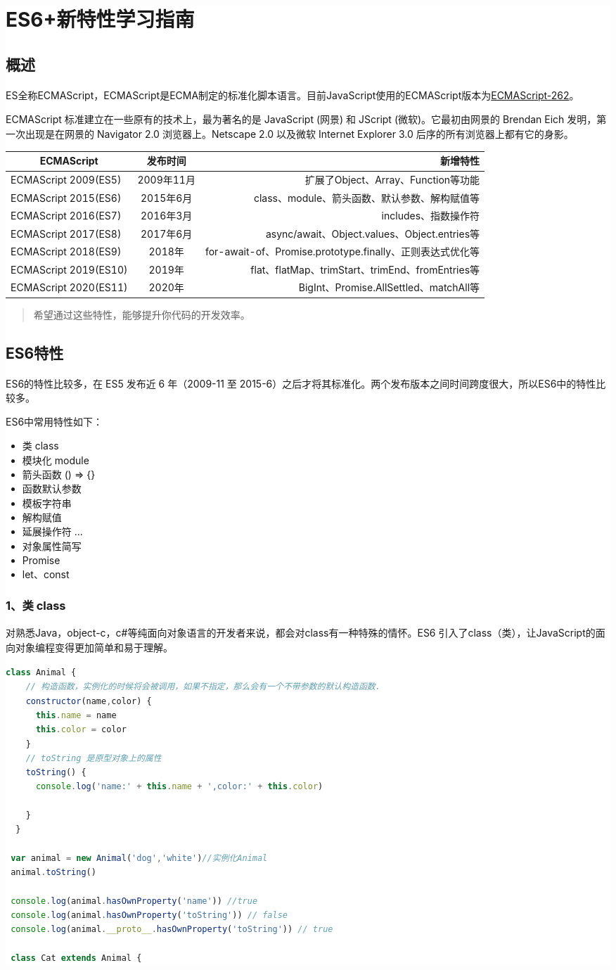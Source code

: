 # ES6+新特性学习指南

## 概述

ES全称ECMAScript，ECMAScript是ECMA制定的标准化脚本语言。目前JavaScript使用的ECMAScript版本为[ECMAScript-262](https://www.ecma-international.org/ecma-262/)。

ECMAScript 标准建立在一些原有的技术上，最为著名的是 JavaScript (网景) 和 JScript (微软)。它最初由网景的 Brendan Eich 发明，第一次出现是在网景的 Navigator 2.0 浏览器上。Netscape 2.0 以及微软 Internet Explorer 3.0 后序的所有浏览器上都有它的身影。

ECMAScript|发布时间|新增特性
---|:--:|---:
ECMAScript 2009(ES5)|2009年11月|扩展了Object、Array、Function等功能
ECMAScript 2015(ES6)|2015年6月|class、module、箭头函数、默认参数、解构赋值等
ECMAScript 2016(ES7)|2016年3月|includes、指数操作符
ECMAScript 2017(ES8)|2017年6月|async/await、Object.values、Object.entries等
ECMAScript 2018(ES9)|2018年|for-await-of、Promise.prototype.finally、正则表达式优化等
ECMAScript 2019(ES10)|2019年|flat、flatMap、trimStart、trimEnd、fromEntries等
ECMAScript 2020(ES11)|2020年|BigInt、Promise.AllSettled、matchAll等

> 希望通过这些特性，能够提升你代码的开发效率。

## ES6特性

ES6的特性比较多，在 ES5 发布近 6 年（2009-11 至 2015-6）之后才将其标准化。两个发布版本之间时间跨度很大，所以ES6中的特性比较多。

ES6中常用特性如下：
- 类 class
- 模块化 module
- 箭头函数 () => {}
- 函数默认参数
- 模板字符串
- 解构赋值
- 延展操作符 ...
- 对象属性简写
- Promise
- let、const

### 1、类 class

对熟悉Java，object-c，c#等纯面向对象语言的开发者来说，都会对class有一种特殊的情怀。ES6 引入了class（类），让JavaScript的面向对象编程变得更加简单和易于理解。

```javascript
class Animal {
    // 构造函数，实例化的时候将会被调用，如果不指定，那么会有一个不带参数的默认构造函数.
    constructor(name,color) {
      this.name = name
      this.color = color
    }
    // toString 是原型对象上的属性
    toString() {
      console.log('name:' + this.name + ',color:' + this.color)

    }
  }

 var animal = new Animal('dog','white')//实例化Animal
 animal.toString()

 console.log(animal.hasOwnProperty('name')) //true
 console.log(animal.hasOwnProperty('toString')) // false
 console.log(animal.__proto__.hasOwnProperty('toString')) // true

 class Cat extends Animal {
```